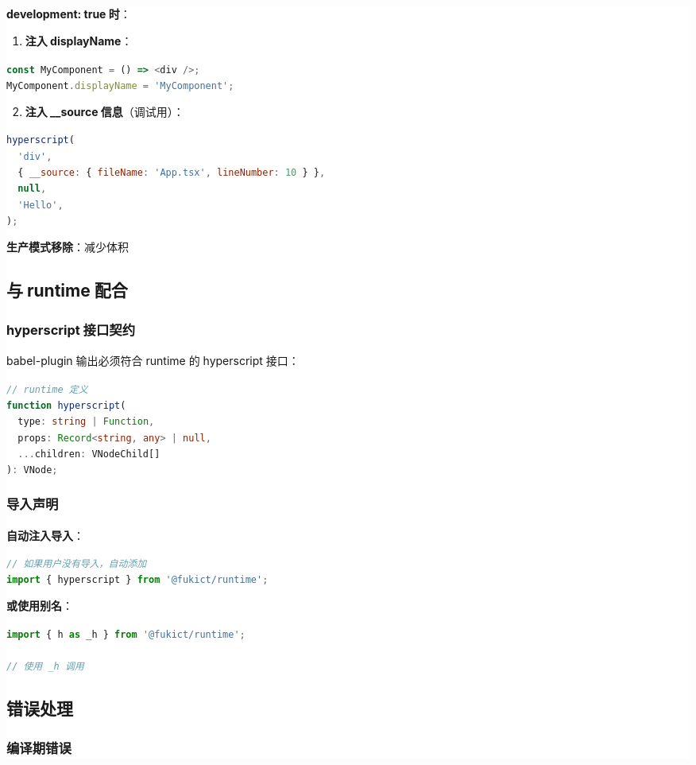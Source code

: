 **development: true 时**：

1. **注入 displayName**：

```javascript
const MyComponent = () => <div />;
MyComponent.displayName = 'MyComponent';
```

2. **注入 \_\_source 信息**（调试用）：

```javascript
hyperscript(
  'div',
  { __source: { fileName: 'App.tsx', lineNumber: 10 } },
  null,
  'Hello',
);
```

**生产模式移除**：减少体积

## 与 runtime 配合

### hyperscript 接口契约

babel-plugin 输出必须符合 runtime 的 hyperscript 接口：

```typescript
// runtime 定义
function hyperscript(
  type: string | Function,
  props: Record<string, any> | null,
  ...children: VNodeChild[]
): VNode;
```

### 导入声明

**自动注入导入**：

```javascript
// 如果用户没有导入，自动添加
import { hyperscript } from '@fukict/runtime';
```

**或使用别名**：

```javascript
import { h as _h } from '@fukict/runtime';

// 使用 _h 调用
```

## 错误处理

### 编译期错误
